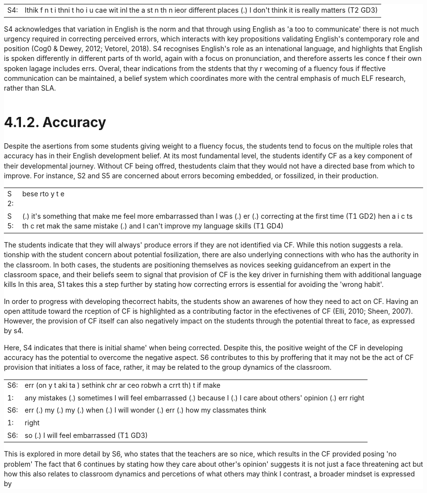 <html><body><table><tr><td>S4:</td><td>Ithik  f  n t  i thni t ho   i u cae wit inl the a     st  n  th   n ieor  different places (.) I don&#x27;t think it is really matters (T2 GD3)</td></tr></table></body></html>

S4 acknowledges that variation in English is the norm and that through using English as 'a too to communicate' there is not much urgency required in correcting perceived errors, which interacts with key propositions validating English's contemporary role and position (Cog0 & Dewey, 2012; Vetorel, 2018). S4 recognises English's role as an intenational language, and highlights that English is spoken differently in different parts of th world, again with a focus on pronunciation, and therefore asserts les conce f their own spoken lagage includes errs. Overal, thear indications from the stdents that thy r wecoming of a fluency fous if ffective communication can be maintained, a belief system which coordinates more with the central emphasis of much ELF research, rather than SLA.

# 4.1.2. Accuracy

Despite the asertions from some students giving weight to a fluency focus, the students tend to focus on the multiple roles that accuracy has in their English development belief. At its most fundamental level, the students identify CF as a key component of their developmental journey. Without CF being offred, thestudents claim that they would not have a directed base from which to improve. For instance, S2 and S5 are concerned about errors becoming embedded, or fossilized, in their production.

<html><body><table><tr><td>S2:</td><td>bese rto y   t e</td></tr><tr><td>S5:</td><td>(.) it&#x27;s something that make me feel more embarrassed than I was (.) er (.) correcting at the first time (T1 GD2) hen a   i  c ts th c ret  mak the same mistake (.) and I can&#x27;t improve my language skills (T1 GD4)</td></tr></table></body></html>

The students indicate that they will always' produce errors if they are not identified via CF. While this notion suggests a rela. tionship with the student concern about potential fosilization, there are also underlying connections with who has the authority in the classroom. In both cases, the students are positioning themselves as novices seeking guidancefrom an expert in the classroom space, and their beliefs seem to signal that provision of CF is the key driver in furnishing them with additional language kills In this area, S1 takes this a step further by stating how correcting errors is essential for avoiding the 'wrong habit'.

In order to progress with developing thecorrect habits, the students show an awarenes of how they need to act on CF. Having an open attitude toward the rception of CF is highlighted as a contributing factor in the efectivenes of CF (Elli, 2010; Sheen, 2007). However, the provision of CF itself can also negatively impact on the students through the potential threat to face, as expressed by s4.

Here, S4 indicates that there is initial shame' when being corrected. Despite this, the positive weight of the CF in developing accuracy has the potential to overcome the negative aspect. S6 contributes to this by proffering that it may not be the act of CF provision that initiates a loss of face, rather, it may be related to the group dynamics of the classroom.

<html><body><table><tr><td>S6:</td><td>err (on y t aki ta ) sethink  chr ar ceo robwh a crrt  th) t if make</td></tr><tr><td>1:</td><td>any mistakes (.) sometimes I will feel embarrassed (.) because I (.) I care about others&#x27; opinion (.) err right</td></tr><tr><td>S6:</td><td>err (.) my (.) my (.) when (.) I will wonder (.) err (.) how my classmates think</td></tr><tr><td>1:</td><td>right</td></tr><tr><td>S6:</td><td>so (.) I will feel embarrassed (T1 GD3)</td></tr></table></body></html>

This is explored in more detail by S6, who states that the teachers are so nice, which results in the CF provided posing 'no problem' The fact that 6 continues by stating how they care about other's opinion' suggests it is not just a face threatening act but how this also relates to classroom dynamics and percetions of what others may think I contrast, a broader mindset is expressed by
